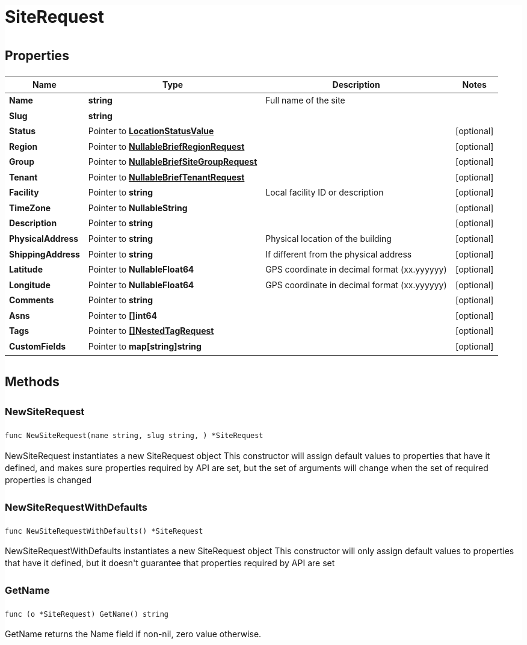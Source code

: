 # SiteRequest

## Properties

Name | Type | Description | Notes
------------ | ------------- | ------------- | -------------
**Name** | **string** | Full name of the site | 
**Slug** | **string** |  | 
**Status** | Pointer to [**LocationStatusValue**](LocationStatusValue.md) |  | [optional] 
**Region** | Pointer to [**NullableBriefRegionRequest**](BriefRegionRequest.md) |  | [optional] 
**Group** | Pointer to [**NullableBriefSiteGroupRequest**](BriefSiteGroupRequest.md) |  | [optional] 
**Tenant** | Pointer to [**NullableBriefTenantRequest**](BriefTenantRequest.md) |  | [optional] 
**Facility** | Pointer to **string** | Local facility ID or description | [optional] 
**TimeZone** | Pointer to **NullableString** |  | [optional] 
**Description** | Pointer to **string** |  | [optional] 
**PhysicalAddress** | Pointer to **string** | Physical location of the building | [optional] 
**ShippingAddress** | Pointer to **string** | If different from the physical address | [optional] 
**Latitude** | Pointer to **NullableFloat64** | GPS coordinate in decimal format (xx.yyyyyy) | [optional] 
**Longitude** | Pointer to **NullableFloat64** | GPS coordinate in decimal format (xx.yyyyyy) | [optional] 
**Comments** | Pointer to **string** |  | [optional] 
**Asns** | Pointer to **[]int64** |  | [optional] 
**Tags** | Pointer to [**[]NestedTagRequest**](NestedTagRequest.md) |  | [optional] 
**CustomFields** | Pointer to **map[string]string** |  | [optional] 

## Methods

### NewSiteRequest

`func NewSiteRequest(name string, slug string, ) *SiteRequest`

NewSiteRequest instantiates a new SiteRequest object
This constructor will assign default values to properties that have it defined,
and makes sure properties required by API are set, but the set of arguments
will change when the set of required properties is changed

### NewSiteRequestWithDefaults

`func NewSiteRequestWithDefaults() *SiteRequest`

NewSiteRequestWithDefaults instantiates a new SiteRequest object
This constructor will only assign default values to properties that have it defined,
but it doesn't guarantee that properties required by API are set

### GetName

`func (o *SiteRequest) GetName() string`

GetName returns the Name field if non-nil, zero value otherwise.
